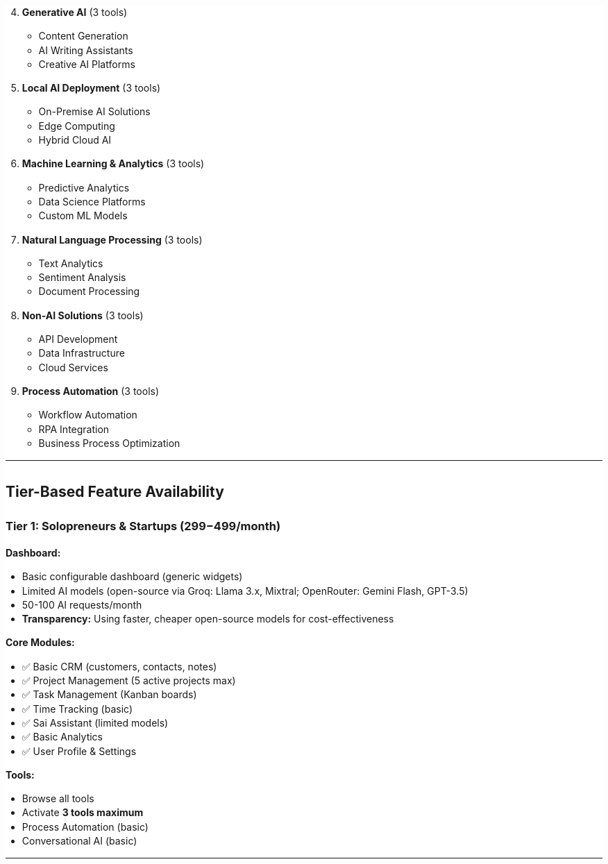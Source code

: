 4. **Generative AI** (3 tools)
   - Content Generation
   - AI Writing Assistants
   - Creative AI Platforms

5. **Local AI Deployment** (3 tools)
   - On-Premise AI Solutions
   - Edge Computing
   - Hybrid Cloud AI

6. **Machine Learning & Analytics** (3 tools)
   - Predictive Analytics
   - Data Science Platforms
   - Custom ML Models

7. **Natural Language Processing** (3 tools)
   - Text Analytics
   - Sentiment Analysis
   - Document Processing

8. **Non-AI Solutions** (3 tools)
   - API Development
   - Data Infrastructure
   - Cloud Services

9. **Process Automation** (3 tools)
   - Workflow Automation
   - RPA Integration
   - Business Process Optimization

---

## Tier-Based Feature Availability

### **Tier 1: Solopreneurs & Startups** ($299-$499/month)

**Dashboard:**
- Basic configurable dashboard (generic widgets)
- Limited AI models (open-source via Groq: Llama 3.x, Mixtral; OpenRouter: Gemini Flash, GPT-3.5)
- 50-100 AI requests/month
- **Transparency:** Using faster, cheaper open-source models for cost-effectiveness

**Core Modules:**
- ✅ Basic CRM (customers, contacts, notes)
- ✅ Project Management (5 active projects max)
- ✅ Task Management (Kanban boards)
- ✅ Time Tracking (basic)
- ✅ Sai Assistant (limited models)
- ✅ Basic Analytics
- ✅ User Profile & Settings

**Tools:**
- Browse all tools
- Activate **3 tools maximum**
- Process Automation (basic)
- Conversational AI (basic)

---